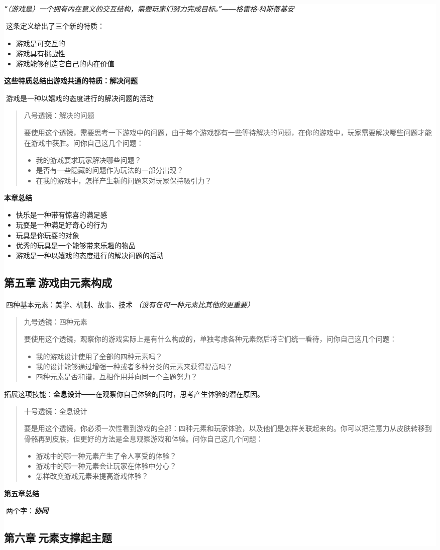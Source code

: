 ​ *“（游戏是）一个拥有内在意义的交互结构，需要玩家们努力完成目标。”——格雷格·科斯蒂基安*

​ 这条定义给出了三个新的特质：

- 游戏是可交互的
- 游戏具有挑战性
- 游戏能够创造它自己的内在价值

**这些特质总结出游戏共通的特质：解决问题**

​ 游戏是一种以嬉戏的态度进行的解决问题的活动

> 八号透镜：解决的问题
> 
> ​ 要使用这个透镜，需要思考一下游戏中的问题，由于每个游戏都有一些等待解决的问题，在你的游戏中，玩家需要解决哪些问题才能在游戏中获胜。问你自己这几个问题：
> 
> - 我的游戏要求玩家解决哪些问题？
> - 是否有一些隐藏的问题作为玩法的一部分出现？
> - 在我的游戏中，怎样产生新的问题来对玩家保持吸引力？

**本章总结**

- 快乐是一种带有惊喜的满足感
- 玩耍是一种满足好奇心的行为
- 玩具是你玩耍的对象
- 优秀的玩具是一个能够带来乐趣的物品
- 游戏是一种以嬉戏的态度进行的解决问题的活动

## 第五章 游戏由元素构成

​ 四种基本元素：美学、机制、故事、技术 *（没有任何一种元素比其他的更重要）*

> 九号透镜：四种元素
> 
> ​ 要使用这个透镜，观察你的游戏实际上是有什么构成的，单独考虑各种元素然后将它们统一看待，问你自己这几个问题：
> 
> - 我的游戏设计使用了全部的四种元素吗？
> - 我的设计能够通过增强一种或者多种分类的元素来获得提高吗？
> - 四种元素是否和谐，互相作用并向同一个主题努力？

​ 拓展这项技能：**全息设计**——在观察你自己体验的同时，思考产生体验的潜在原因。

> 十号透镜：全息设计
> 
> ​ 要是用这个透镜，你必须一次性看到游戏的全部：四种元素和玩家体验，以及他们是怎样关联起来的。你可以把注意力从皮肤转移到骨骼再到皮肤，但更好的方法是全息观察游戏和体验。问你自己这几个问题：
> 
> - 游戏中的哪一种元素产生了令人享受的体验？
> - 游戏中的哪一种元素会让玩家在体验中分心？
> - 怎样改变游戏元素来提高游戏体验？

**第五章总结**

​ 两个字：***协同***

## 第六章 元素支撑起主题
